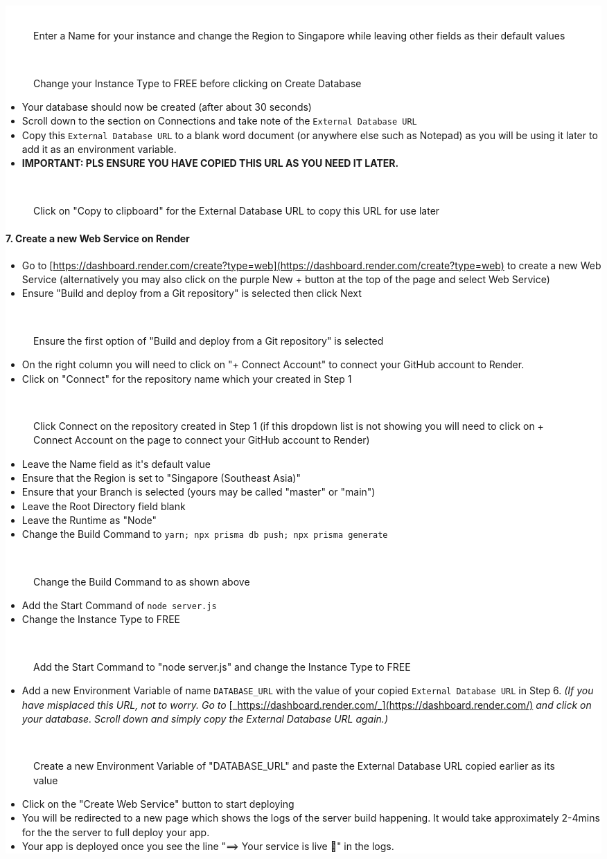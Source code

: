 <figure><img src="../.gitbook/assets/sample-15.avif" alt=""><figcaption><p>Enter a Name for your instance and change the Region to Singapore while leaving other fields as their default values</p></figcaption></figure>



<figure><img src="../.gitbook/assets/sample-16.avif" alt=""><figcaption><p>Change your Instance Type to FREE before clicking on Create Database</p></figcaption></figure>

* Your database should now be created (after about 30 seconds)
* Scroll down to the section on Connections and take note of the `External Database URL`
* Copy this `External Database URL` to a blank word document (or anywhere else such as Notepad) as you will be using it later to add it as an environment variable.
* **IMPORTANT: PLS ENSURE YOU HAVE COPIED THIS URL AS YOU NEED IT LATER.**

<figure><img src="../.gitbook/assets/sample-17.avif" alt=""><figcaption><p>Click on "Copy to clipboard" for the External Database URL to copy this URL for use later</p></figcaption></figure>

#### 7. Create a new Web Service on Render

* Go to [https://dashboard.render.com/create?type=web](https://dashboard.render.com/create?type=web) to create a new Web Service (alternatively you may also click on the purple New + button at the top of the page and select Web Service)
* Ensure "Build and deploy from a Git repository" is selected then click Next

<figure><img src="../.gitbook/assets/sample-18.avif" alt=""><figcaption><p>Ensure the first option of "Build and deploy from a Git repository" is selected</p></figcaption></figure>

* On the right column you will need to click on "+ Connect Account" to connect your GitHub account to Render.
* Click on "Connect" for the repository name which your created in Step 1

<figure><img src="../.gitbook/assets/sample-19.avif" alt=""><figcaption><p>Click Connect on the repository created in Step 1 (if this dropdown list is not showing you will need to click on + Connect Account on the page to connect your GitHub account to Render)</p></figcaption></figure>

* Leave the Name field as it's default value
* Ensure that the Region is set to "Singapore (Southeast Asia)"
* Ensure that your Branch is selected (yours may be called "master" or "main")
* Leave the Root Directory field blank
* Leave the Runtime as "Node"
* Change the Build Command to `yarn; npx prisma db push; npx prisma generate`



<figure><img src="../.gitbook/assets/sample-20.avif" alt=""><figcaption><p>Change the Build Command to as shown above</p></figcaption></figure>

* Add the Start Command of `node server.js`
* Change the Instance Type to FREE

<figure><img src="../.gitbook/assets/sample-21.avif" alt=""><figcaption><p>Add the Start Command to "node server.js" and change the Instance Type to FREE</p></figcaption></figure>

* Add a new Environment Variable of name `DATABASE_URL` with the value of your copied `External Database URL` in Step 6. _(If you have misplaced this URL, not to worry. Go to_ [_https://dashboard.render.com/_](https://dashboard.render.com/) _and click on your database. Scroll down and simply copy the External Database URL again.)_

<figure><img src="../.gitbook/assets/sample-22.avif" alt=""><figcaption><p>Create a new Environment Variable of "DATABASE_URL" and paste the External Database URL copied earlier as its value</p></figcaption></figure>

* Click on the "Create Web Service" button to start deploying
* You will be redirected to a new page which shows the logs of the server build happening. It would take approximately 2-4mins for the the server to full deploy your app.
* Your app is deployed once you see the line "==> Your service is live 🎉" in the logs.
